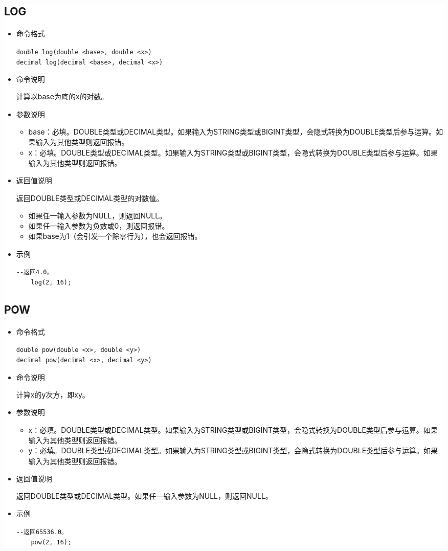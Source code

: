 
## LOG

-   命令格式

    ```
    double log(double <base>, double <x>)
    decimal log(decimal <base>, decimal <x>)
    ```

-   命令说明

    计算以base为底的x的对数。

-   参数说明
    -   base：必填。DOUBLE类型或DECIMAL类型。如果输入为STRING类型或BIGINT类型，会隐式转换为DOUBLE类型后参与运算。如果输入为其他类型则返回报错。
    -   x：必填。DOUBLE类型或DECIMAL类型。如果输入为STRING类型或BIGINT类型，会隐式转换为DOUBLE类型后参与运算。如果输入为其他类型则返回报错。
-   返回值说明

    返回DOUBLE类型或DECIMAL类型的对数值。

    -   如果任一输入参数为NULL，则返回NULL。
    -   如果任一输入参数为负数或0，则返回报错。
    -   如果base为1（会引发一个除零行为），也会返回报错。
-   示例

    ```
    --返回4.0。
        log(2, 16);
    ```


## POW

-   命令格式

    ```
    double pow(double <x>, double <y>)
    decimal pow(decimal <x>, decimal <y>)
    ```

-   命令说明

    计算x的y次方，即xy。

-   参数说明
    -   x：必填。DOUBLE类型或DECIMAL类型。如果输入为STRING类型或BIGINT类型，会隐式转换为DOUBLE类型后参与运算。如果输入为其他类型则返回报错。
    -   y：必填。DOUBLE类型或DECIMAL类型。如果输入为STRING类型或BIGINT类型，会隐式转换为DOUBLE类型后参与运算。如果输入为其他类型则返回报错。
-   返回值说明

    返回DOUBLE类型或DECIMAL类型。如果任一输入参数为NULL，则返回NULL。

-   示例

    ```
    --返回65536.0。
        pow(2, 16);
    ```
